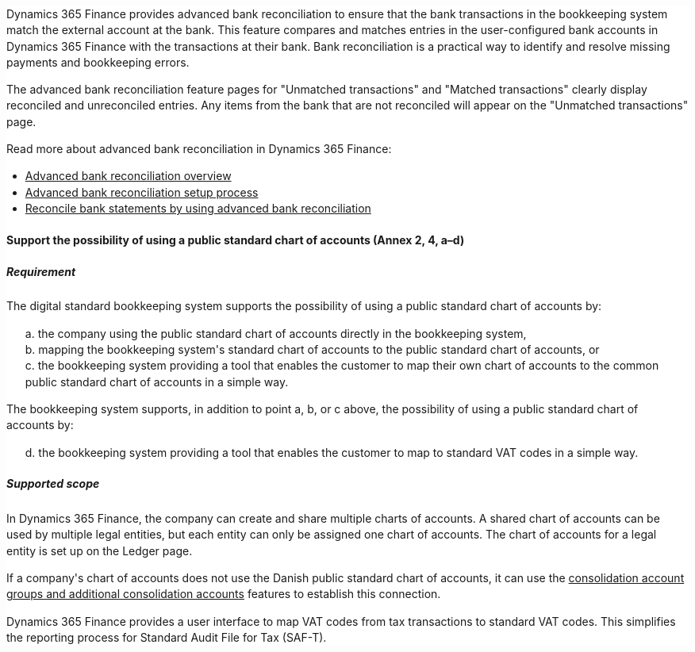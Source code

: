 Dynamics 365 Finance provides advanced bank reconciliation to ensure that the bank transactions in the bookkeeping system match the external account at the bank. This feature compares and matches entries in the user-configured bank accounts in Dynamics 365 Finance with the transactions at their bank. Bank reconciliation is a practical way to identify and resolve missing payments and bookkeeping errors. 

The advanced bank reconciliation feature pages for "Unmatched transactions" and "Matched transactions" clearly display reconciled and unreconciled entries. Any items from the bank that are not reconciled will appear on the "Unmatched transactions" page. 

Read more about advanced bank reconciliation in Dynamics 365 Finance:

+	[Advanced bank reconciliation overview](../../../finance/cash-bank-management/advanced-bank-reconciliation-overview.md) 
+	[Advanced bank reconciliation setup process](../../../finance/cash-bank-management/configure-advanced-bank-reconciliation.md) 
+	[Reconcile bank statements by using advanced bank reconciliation](../../../finance/cash-bank-management/reconcile-bank-statements-advanced-bank-reconciliation.md)

#### Support the possibility of using a public standard chart of accounts (Annex 2, 4, a–d) 

##### Requirement

The digital standard bookkeeping system supports the possibility of using a public standard chart of accounts by: 

<ul>
  a.	the company using the public standard chart of accounts directly in the bookkeeping system, <br>
  b.	mapping the bookkeeping system's standard chart of accounts to the public standard chart of accounts, or <br>
  c.	the bookkeeping system providing a tool that enables the customer to map their own chart of accounts to the common public standard chart of accounts in a simple way. 
</ul>

The bookkeeping system supports, in addition to point a, b, or c above, the possibility of using a public standard chart of accounts by: 

<ul>
  d.	the bookkeeping system providing a tool that enables the customer to map to standard VAT codes in a simple way.
</ul>

##### Supported scope

In Dynamics 365 Finance, the company can create and share multiple charts of accounts. A shared chart of accounts can be used by multiple legal entities, but each entity can only be assigned one chart of accounts. The chart of accounts for a legal entity is set up on the Ledger page. 

If a company's chart of accounts does not use the Danish public standard chart of accounts, it can use the [consolidation account groups and additional consolidation accounts](../../../finance/budgeting/consolidation-account-groups-consolidation-accounts.md) features to establish this connection. 

Dynamics 365 Finance provides a user interface to map VAT codes from tax transactions to standard VAT codes. This simplifies the reporting process for Standard Audit File for Tax (SAF-T). 
